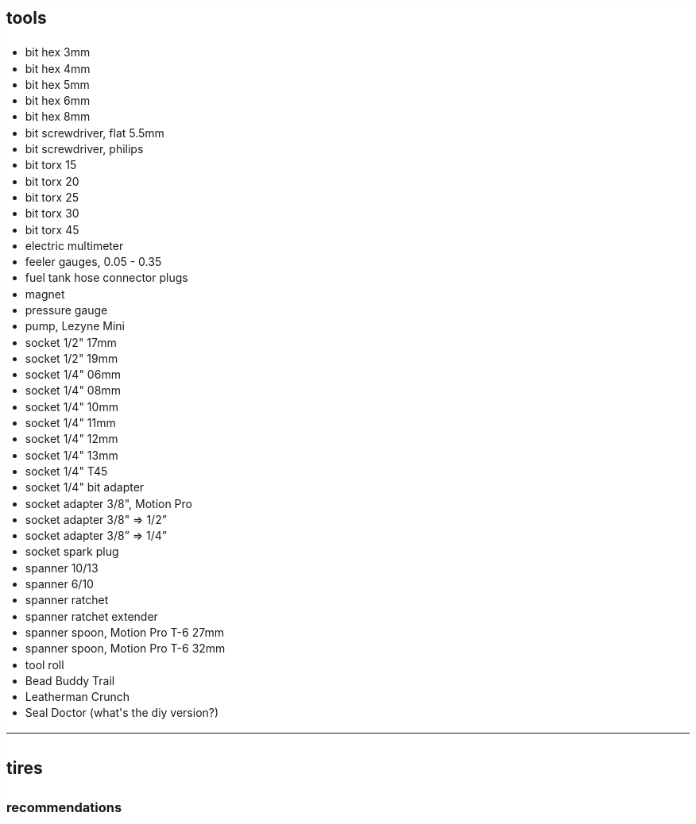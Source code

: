 ## tools

- bit hex 3mm
- bit hex 4mm
- bit hex 5mm
- bit hex 6mm
- bit hex 8mm
- bit screwdriver, flat 5.5mm
- bit screwdriver, philips
- bit torx 15
- bit torx 20
- bit torx 25
- bit torx 30
- bit torx 45
- electric multimeter
- feeler gauges, 0.05 - 0.35
- fuel tank hose connector plugs
- magnet
- pressure gauge
- pump, Lezyne Mini
- socket 1/2" 17mm
- socket 1/2" 19mm
- socket 1/4" 06mm
- socket 1/4" 08mm
- socket 1/4" 10mm
- socket 1/4" 11mm
- socket 1/4" 12mm
- socket 1/4" 13mm
- socket 1/4" T45
- socket 1/4" bit adapter
- socket adapter 3/8", Motion Pro
- socket adapter 3/8" => 1/2”
- socket adapter 3/8” => 1/4”
- socket spark plug
- spanner 10/13
- spanner 6/10
- spanner ratchet
- spanner ratchet extender
- spanner spoon, Motion Pro T-6 27mm
- spanner spoon, Motion Pro T-6 32mm
- tool roll
- Bead Buddy Trail
- Leatherman Crunch
- Seal Doctor (what's the diy version?)

---

## tires

### recommendations
